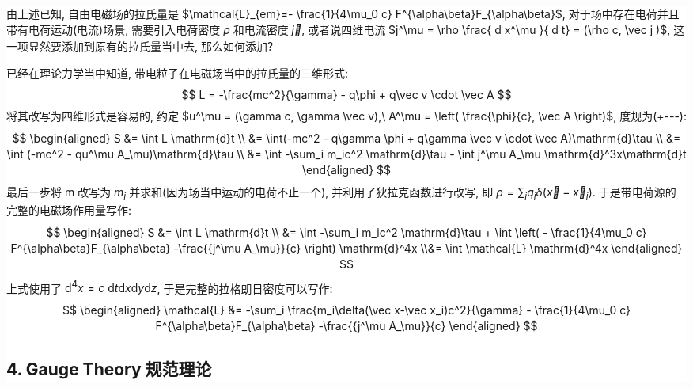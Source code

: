 由上述已知, 自由电磁场的拉氏量是 $\mathcal{L}_{em}=- \frac{1}{4\mu_0 c} F^{\alpha\beta}F_{\alpha\beta}$, 对于场中存在电荷并且带有电荷运动(电流)场景, 需要引入电荷密度 $\rho$ 和电流密度 $\vec j$, 或者说四维电流 $j^\mu = \rho \frac{ d x^\mu }{ d t} =  (\rho c, \vec j )$,  这一项显然要添加到原有的拉氏量当中去, 那么如何添加?   

已经在理论力学当中知道, 带电粒子在电磁场当中的拉氏量的三维形式:  
$$
L = -\frac{mc^2}{\gamma} - q\phi + q\vec v \cdot \vec A
$$
将其改写为四维形式是容易的, 约定 $u^\mu = (\gamma c, \gamma \vec v),\ A^\mu = \left( \frac{\phi}{c}, \vec A \right)$, 度规为(+---):  
$$
\begin{aligned} 
S 
&= \int L \mathrm{d}t \\
&= \int(-mc^2 - q\gamma \phi + q\gamma \vec v \cdot \vec A)\mathrm{d}\tau \\
&= \int (-mc^2 - qu^\mu A_\mu)\mathrm{d}\tau \\
&=
\int -\sum_i m_ic^2 \mathrm{d}\tau - \int  j^\mu A_\mu \mathrm{d}^3x\mathrm{d}t
\end{aligned}
$$
最后一步将 m 改写为 $m_i$ 并求和(因为场当中运动的电荷不止一个), 并利用了狄拉克函数进行改写, 即 $\rho = \sum_i q_i \delta(\vec x - \vec x_i)$.  于是带电荷源的完整的电磁场作用量写作:  
$$
\begin{aligned} 
S 
&= \int L \mathrm{d}t \\
&=
\int -\sum_i m_ic^2 \mathrm{d}\tau +  \int  \left( - \frac{1}{4\mu_0 c} F^{\alpha\beta}F_{\alpha\beta} -\frac{{j^\mu A_\mu}}{c} \right) \mathrm{d}^4x
\\&=
\int \mathcal{L} \mathrm{d}^4x
\end{aligned}
$$
上式使用了 $\mathrm{d}^4x = c~\mathrm{d}t\mathrm{d}x\mathrm{d}y\mathrm{d}z$, 于是完整的拉格朗日密度可以写作:  
$$
\begin{aligned} 
\mathcal{L}
&=
 -\sum_i \frac{m_i\delta(\vec x-\vec x_i)c^2}{\gamma}  - \frac{1}{4\mu_0 c} F^{\alpha\beta}F_{\alpha\beta} -\frac{{j^\mu A_\mu}}{c}
\end{aligned}
$$

## 4. Gauge Theory 规范理论









